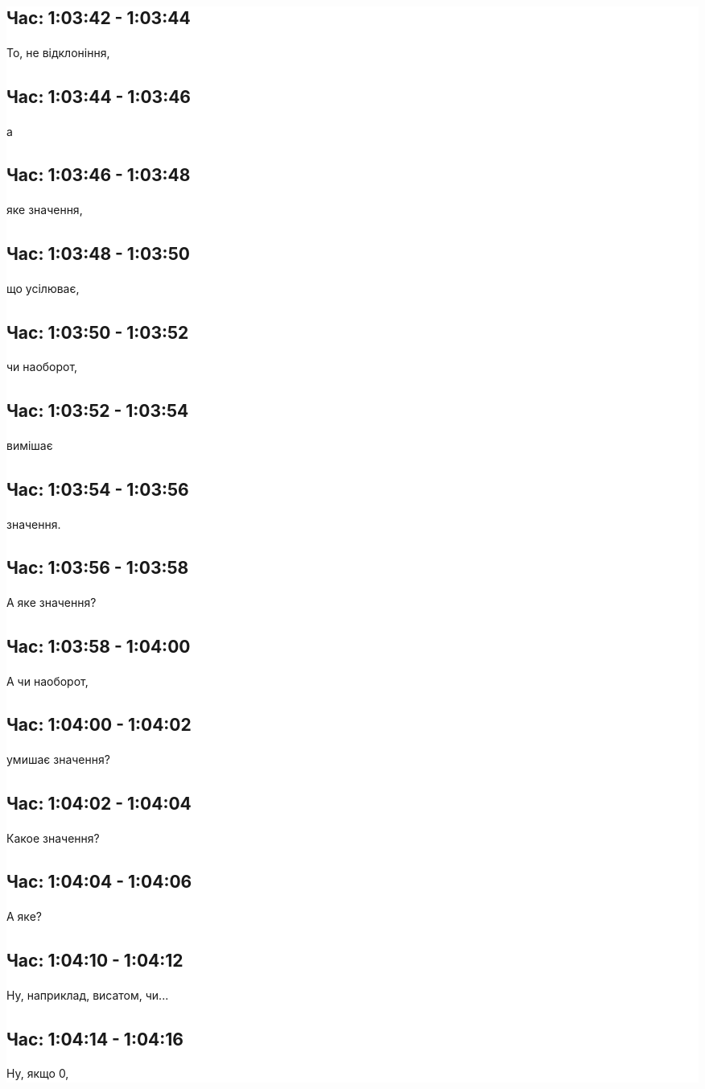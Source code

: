 ## Час: 1:03:42 - 1:03:44
 То, не відклоніння,

## Час: 1:03:44 - 1:03:46
 а

## Час: 1:03:46 - 1:03:48
 яке значення,

## Час: 1:03:48 - 1:03:50
 що усілюває,

## Час: 1:03:50 - 1:03:52
 чи наоборот,

## Час: 1:03:52 - 1:03:54
 вимішає

## Час: 1:03:54 - 1:03:56
 значення.

## Час: 1:03:56 - 1:03:58
 А яке значення?

## Час: 1:03:58 - 1:04:00
 А чи наоборот,

## Час: 1:04:00 - 1:04:02
 умишає значення?

## Час: 1:04:02 - 1:04:04
 Какое значення?

## Час: 1:04:04 - 1:04:06
 А яке?

## Час: 1:04:10 - 1:04:12
 Ну, наприклад, висатом, чи...

## Час: 1:04:14 - 1:04:16
 Ну, якщо 0,
